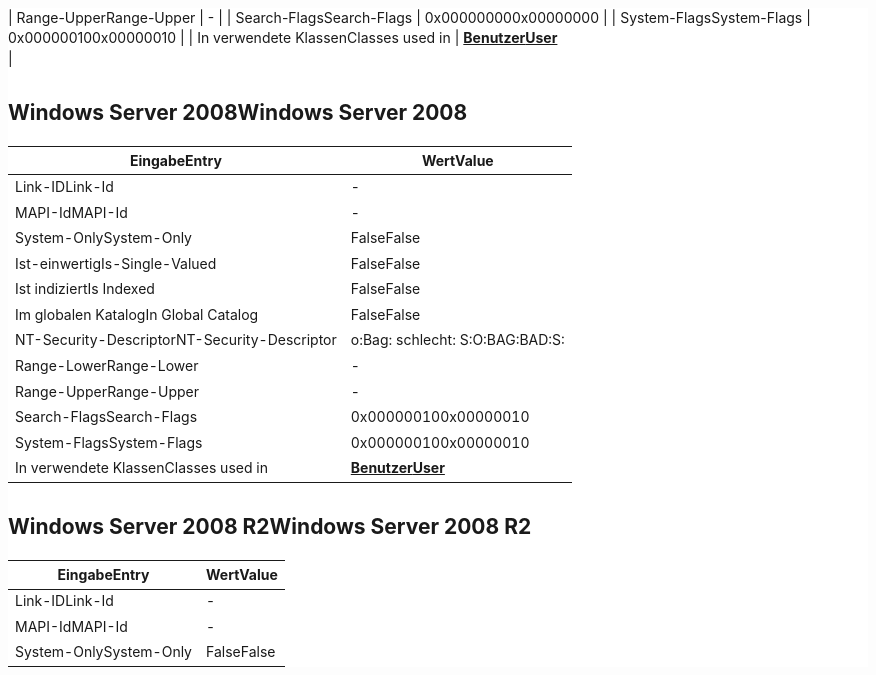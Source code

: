 | <span data-ttu-id="32104-191">Range-Upper</span><span class="sxs-lookup"><span data-stu-id="32104-191">Range-Upper</span></span>            | \-                                |
| <span data-ttu-id="32104-192">Search-Flags</span><span class="sxs-lookup"><span data-stu-id="32104-192">Search-Flags</span></span>           | <span data-ttu-id="32104-193">0x00000000</span><span class="sxs-lookup"><span data-stu-id="32104-193">0x00000000</span></span>                        |
| <span data-ttu-id="32104-194">System-Flags</span><span class="sxs-lookup"><span data-stu-id="32104-194">System-Flags</span></span>           | <span data-ttu-id="32104-195">0x00000010</span><span class="sxs-lookup"><span data-stu-id="32104-195">0x00000010</span></span>                        |
| <span data-ttu-id="32104-196">In verwendete Klassen</span><span class="sxs-lookup"><span data-stu-id="32104-196">Classes used in</span></span>        | [<span data-ttu-id="32104-197">**Benutzer**</span><span class="sxs-lookup"><span data-stu-id="32104-197">**User**</span></span>](c-user.md)<br/> |



## <a name="windows-server-2008"></a><span data-ttu-id="32104-198">Windows Server 2008</span><span class="sxs-lookup"><span data-stu-id="32104-198">Windows Server 2008</span></span>



| <span data-ttu-id="32104-199">Eingabe</span><span class="sxs-lookup"><span data-stu-id="32104-199">Entry</span></span> | <span data-ttu-id="32104-200">Wert</span><span class="sxs-lookup"><span data-stu-id="32104-200">Value</span></span> |
|------------------------|-----------------------------------|
| <span data-ttu-id="32104-201">Link-ID</span><span class="sxs-lookup"><span data-stu-id="32104-201">Link-Id</span></span>                | \-                                |
| <span data-ttu-id="32104-202">MAPI-Id</span><span class="sxs-lookup"><span data-stu-id="32104-202">MAPI-Id</span></span>                | \-                                |
| <span data-ttu-id="32104-203">System-Only</span><span class="sxs-lookup"><span data-stu-id="32104-203">System-Only</span></span>            | <span data-ttu-id="32104-204">False</span><span class="sxs-lookup"><span data-stu-id="32104-204">False</span></span>                             |
| <span data-ttu-id="32104-205">Ist-einwertig</span><span class="sxs-lookup"><span data-stu-id="32104-205">Is-Single-Valued</span></span>       | <span data-ttu-id="32104-206">False</span><span class="sxs-lookup"><span data-stu-id="32104-206">False</span></span>                             |
| <span data-ttu-id="32104-207">Ist indiziert</span><span class="sxs-lookup"><span data-stu-id="32104-207">Is Indexed</span></span>             | <span data-ttu-id="32104-208">False</span><span class="sxs-lookup"><span data-stu-id="32104-208">False</span></span>                             |
| <span data-ttu-id="32104-209">Im globalen Katalog</span><span class="sxs-lookup"><span data-stu-id="32104-209">In Global Catalog</span></span>      | <span data-ttu-id="32104-210">False</span><span class="sxs-lookup"><span data-stu-id="32104-210">False</span></span>                             |
| <span data-ttu-id="32104-211">NT-Security-Descriptor</span><span class="sxs-lookup"><span data-stu-id="32104-211">NT-Security-Descriptor</span></span> | <span data-ttu-id="32104-212">o:Bag: schlecht: S:</span><span class="sxs-lookup"><span data-stu-id="32104-212">O:BAG:BAD:S:</span></span>                      |
| <span data-ttu-id="32104-213">Range-Lower</span><span class="sxs-lookup"><span data-stu-id="32104-213">Range-Lower</span></span>            | \-                                |
| <span data-ttu-id="32104-214">Range-Upper</span><span class="sxs-lookup"><span data-stu-id="32104-214">Range-Upper</span></span>            | \-                                |
| <span data-ttu-id="32104-215">Search-Flags</span><span class="sxs-lookup"><span data-stu-id="32104-215">Search-Flags</span></span>           | <span data-ttu-id="32104-216">0x00000010</span><span class="sxs-lookup"><span data-stu-id="32104-216">0x00000010</span></span>                        |
| <span data-ttu-id="32104-217">System-Flags</span><span class="sxs-lookup"><span data-stu-id="32104-217">System-Flags</span></span>           | <span data-ttu-id="32104-218">0x00000010</span><span class="sxs-lookup"><span data-stu-id="32104-218">0x00000010</span></span>                        |
| <span data-ttu-id="32104-219">In verwendete Klassen</span><span class="sxs-lookup"><span data-stu-id="32104-219">Classes used in</span></span>        | [<span data-ttu-id="32104-220">**Benutzer**</span><span class="sxs-lookup"><span data-stu-id="32104-220">**User**</span></span>](c-user.md)<br/> |



## <a name="windows-server-2008-r2"></a><span data-ttu-id="32104-221">Windows Server 2008 R2</span><span class="sxs-lookup"><span data-stu-id="32104-221">Windows Server 2008 R2</span></span>



| <span data-ttu-id="32104-222">Eingabe</span><span class="sxs-lookup"><span data-stu-id="32104-222">Entry</span></span> | <span data-ttu-id="32104-223">Wert</span><span class="sxs-lookup"><span data-stu-id="32104-223">Value</span></span> |
|------------------------|-----------------------------------|
| <span data-ttu-id="32104-224">Link-ID</span><span class="sxs-lookup"><span data-stu-id="32104-224">Link-Id</span></span>                | \-                                |
| <span data-ttu-id="32104-225">MAPI-Id</span><span class="sxs-lookup"><span data-stu-id="32104-225">MAPI-Id</span></span>                | \-                                |
| <span data-ttu-id="32104-226">System-Only</span><span class="sxs-lookup"><span data-stu-id="32104-226">System-Only</span></span>            | <span data-ttu-id="32104-227">False</span><span class="sxs-lookup"><span data-stu-id="32104-227">False</span></span>                             |